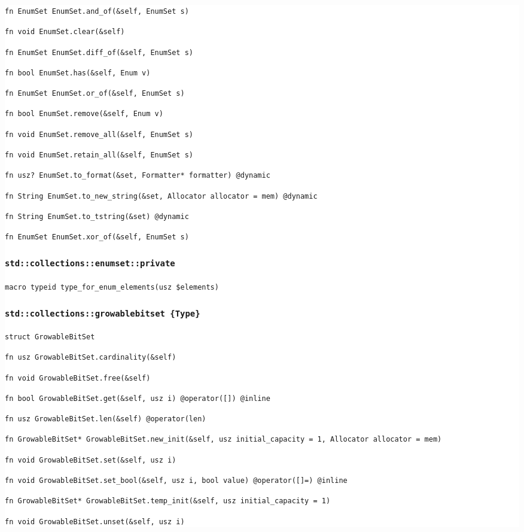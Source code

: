 ```c3
fn EnumSet EnumSet.and_of(&self, EnumSet s)
```
```c3
fn void EnumSet.clear(&self)
```
```c3
fn EnumSet EnumSet.diff_of(&self, EnumSet s)
```
```c3
fn bool EnumSet.has(&self, Enum v)
```
```c3
fn EnumSet EnumSet.or_of(&self, EnumSet s)
```
```c3
fn bool EnumSet.remove(&self, Enum v)
```
```c3
fn void EnumSet.remove_all(&self, EnumSet s)
```
```c3
fn void EnumSet.retain_all(&self, EnumSet s)
```
```c3
fn usz? EnumSet.to_format(&set, Formatter* formatter) @dynamic
```
```c3
fn String EnumSet.to_new_string(&set, Allocator allocator = mem) @dynamic
```
```c3
fn String EnumSet.to_tstring(&set) @dynamic
```
```c3
fn EnumSet EnumSet.xor_of(&self, EnumSet s)
```
### `std::collections::enumset::private`
```c3
macro typeid type_for_enum_elements(usz $elements)
```
### `std::collections::growablebitset {Type}`
```c3
struct GrowableBitSet
```
```c3
fn usz GrowableBitSet.cardinality(&self)
```
```c3
fn void GrowableBitSet.free(&self)
```
```c3
fn bool GrowableBitSet.get(&self, usz i) @operator([]) @inline
```
```c3
fn usz GrowableBitSet.len(&self) @operator(len)
```
```c3
fn GrowableBitSet* GrowableBitSet.new_init(&self, usz initial_capacity = 1, Allocator allocator = mem)
```
```c3
fn void GrowableBitSet.set(&self, usz i)
```
```c3
fn void GrowableBitSet.set_bool(&self, usz i, bool value) @operator([]=) @inline
```
```c3
fn GrowableBitSet* GrowableBitSet.temp_init(&self, usz initial_capacity = 1)
```
```c3
fn void GrowableBitSet.unset(&self, usz i)
```